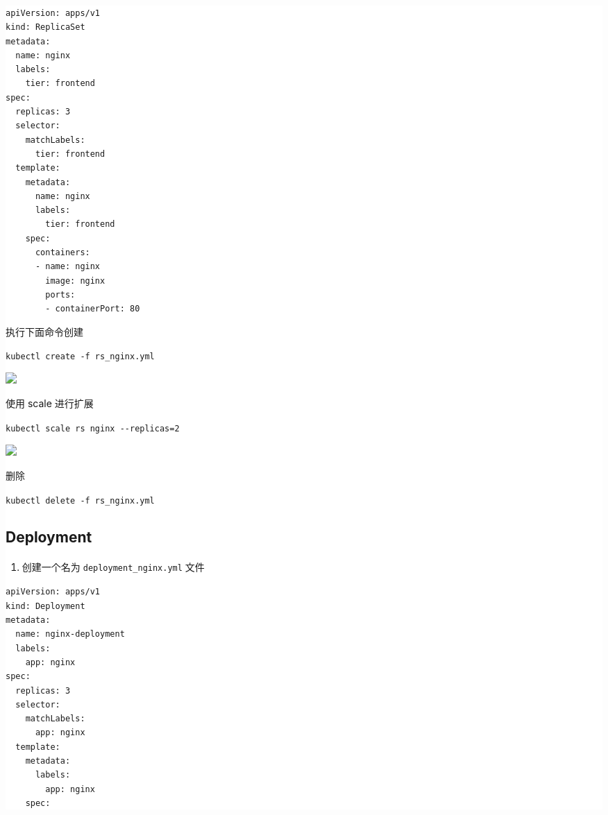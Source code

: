 ```
apiVersion: apps/v1
kind: ReplicaSet
metadata:
  name: nginx
  labels:
    tier: frontend
spec:
  replicas: 3
  selector:
    matchLabels:
      tier: frontend
  template:
    metadata:
      name: nginx
      labels:
        tier: frontend
    spec:
      containers:
      - name: nginx
        image: nginx
        ports:
        - containerPort: 80
```

执行下面命令创建

```
kubectl create -f rs_nginx.yml
```

![](https://images.notes.xuepincat.com/docker/k8s/32.png)

使用 scale 进行扩展

```
kubectl scale rs nginx --replicas=2
```

![](https://images.notes.xuepincat.com/docker/k8s/33.png)

删除

```
kubectl delete -f rs_nginx.yml
```

## Deployment

1. 创建一个名为 `deployment_nginx.yml` 文件

```
apiVersion: apps/v1
kind: Deployment
metadata:
  name: nginx-deployment
  labels:
    app: nginx
spec:
  replicas: 3
  selector:
    matchLabels:
      app: nginx
  template:
    metadata:
      labels:
        app: nginx
    spec:
```